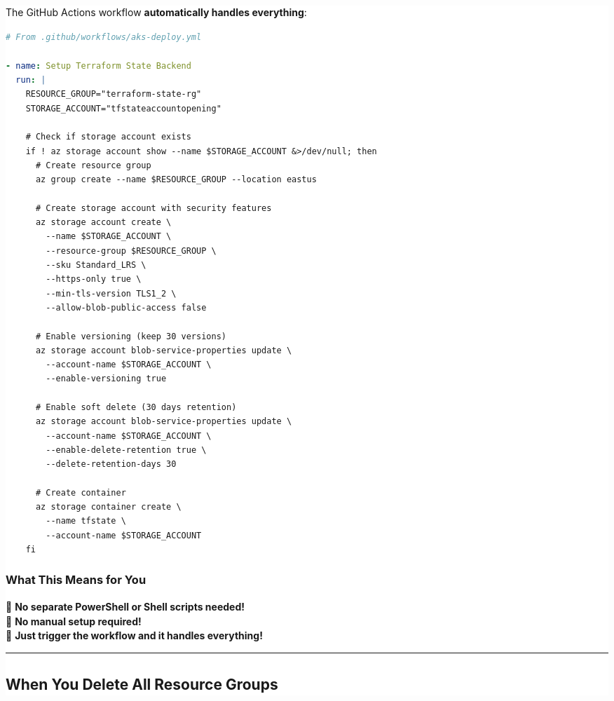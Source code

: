 The GitHub Actions workflow **automatically handles everything**:

```yaml
# From .github/workflows/aks-deploy.yml

- name: Setup Terraform State Backend
  run: |
    RESOURCE_GROUP="terraform-state-rg"
    STORAGE_ACCOUNT="tfstateaccountopening"
    
    # Check if storage account exists
    if ! az storage account show --name $STORAGE_ACCOUNT &>/dev/null; then
      # Create resource group
      az group create --name $RESOURCE_GROUP --location eastus
      
      # Create storage account with security features
      az storage account create \
        --name $STORAGE_ACCOUNT \
        --resource-group $RESOURCE_GROUP \
        --sku Standard_LRS \
        --https-only true \
        --min-tls-version TLS1_2 \
        --allow-blob-public-access false
      
      # Enable versioning (keep 30 versions)
      az storage account blob-service-properties update \
        --account-name $STORAGE_ACCOUNT \
        --enable-versioning true
      
      # Enable soft delete (30 days retention)
      az storage account blob-service-properties update \
        --account-name $STORAGE_ACCOUNT \
        --enable-delete-retention true \
        --delete-retention-days 30
      
      # Create container
      az storage container create \
        --name tfstate \
        --account-name $STORAGE_ACCOUNT
    fi
```

### What This Means for You

🎉 **No separate PowerShell or Shell scripts needed!**  
🎉 **No manual setup required!**  
🎉 **Just trigger the workflow and it handles everything!**

---

## When You Delete All Resource Groups

